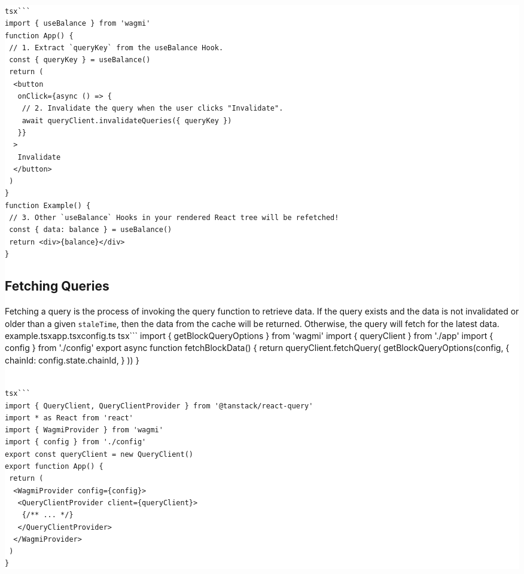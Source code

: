 ```
tsx```
import { useBalance } from 'wagmi'
function App() {
 // 1. Extract `queryKey` from the useBalance Hook.
 const { queryKey } = useBalance()
 return (
  <button
   onClick={async () => {
    // 2. Invalidate the query when the user clicks "Invalidate".
    await queryClient.invalidateQueries({ queryKey })
   }}
  >
   Invalidate
  </button>
 )
}
function Example() {
 // 3. Other `useBalance` Hooks in your rendered React tree will be refetched!
 const { data: balance } = useBalance()
 return <div>{balance}</div>
}
```

## Fetching Queries ​
Fetching a query is the process of invoking the query function to retrieve data. If the query exists and the data is not invalidated or older than a given `staleTime`, then the data from the cache will be returned. Otherwise, the query will fetch for the latest data.
example.tsxapp.tsxconfig.ts
tsx```
import { getBlockQueryOptions } from 'wagmi'
import { queryClient } from './app'
import { config } from './config'
export async function fetchBlockData() {
 return queryClient.fetchQuery(
  getBlockQueryOptions(config, {
   chainId: config.state.chainId,
  }
 ))
}
```

tsx```
import { QueryClient, QueryClientProvider } from '@tanstack/react-query'
import * as React from 'react'
import { WagmiProvider } from 'wagmi'
import { config } from './config'
export const queryClient = new QueryClient()
export function App() {
 return (
  <WagmiProvider config={config}>
   <QueryClientProvider client={queryClient}>
    {/** ... */}
   </QueryClientProvider>
  </WagmiProvider>
 )
}
```
